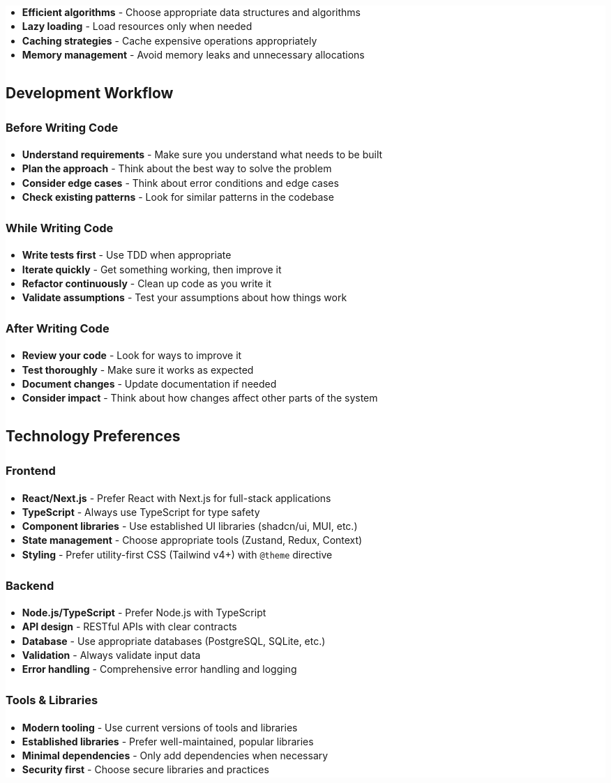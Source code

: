 - **Efficient algorithms** - Choose appropriate data structures and algorithms
- **Lazy loading** - Load resources only when needed
- **Caching strategies** - Cache expensive operations appropriately
- **Memory management** - Avoid memory leaks and unnecessary allocations

## Development Workflow

### Before Writing Code

- **Understand requirements** - Make sure you understand what needs to be built
- **Plan the approach** - Think about the best way to solve the problem
- **Consider edge cases** - Think about error conditions and edge cases
- **Check existing patterns** - Look for similar patterns in the codebase

### While Writing Code

- **Write tests first** - Use TDD when appropriate
- **Iterate quickly** - Get something working, then improve it
- **Refactor continuously** - Clean up code as you write it
- **Validate assumptions** - Test your assumptions about how things work

### After Writing Code

- **Review your code** - Look for ways to improve it
- **Test thoroughly** - Make sure it works as expected
- **Document changes** - Update documentation if needed
- **Consider impact** - Think about how changes affect other parts of the system

## Technology Preferences

### Frontend

- **React/Next.js** - Prefer React with Next.js for full-stack applications
- **TypeScript** - Always use TypeScript for type safety
- **Component libraries** - Use established UI libraries (shadcn/ui, MUI, etc.)
- **State management** - Choose appropriate tools (Zustand, Redux, Context)
- **Styling** - Prefer utility-first CSS (Tailwind v4+) with `@theme` directive

### Backend

- **Node.js/TypeScript** - Prefer Node.js with TypeScript
- **API design** - RESTful APIs with clear contracts
- **Database** - Use appropriate databases (PostgreSQL, SQLite, etc.)
- **Validation** - Always validate input data
- **Error handling** - Comprehensive error handling and logging

### Tools & Libraries

- **Modern tooling** - Use current versions of tools and libraries
- **Established libraries** - Prefer well-maintained, popular libraries
- **Minimal dependencies** - Only add dependencies when necessary
- **Security first** - Choose secure libraries and practices
